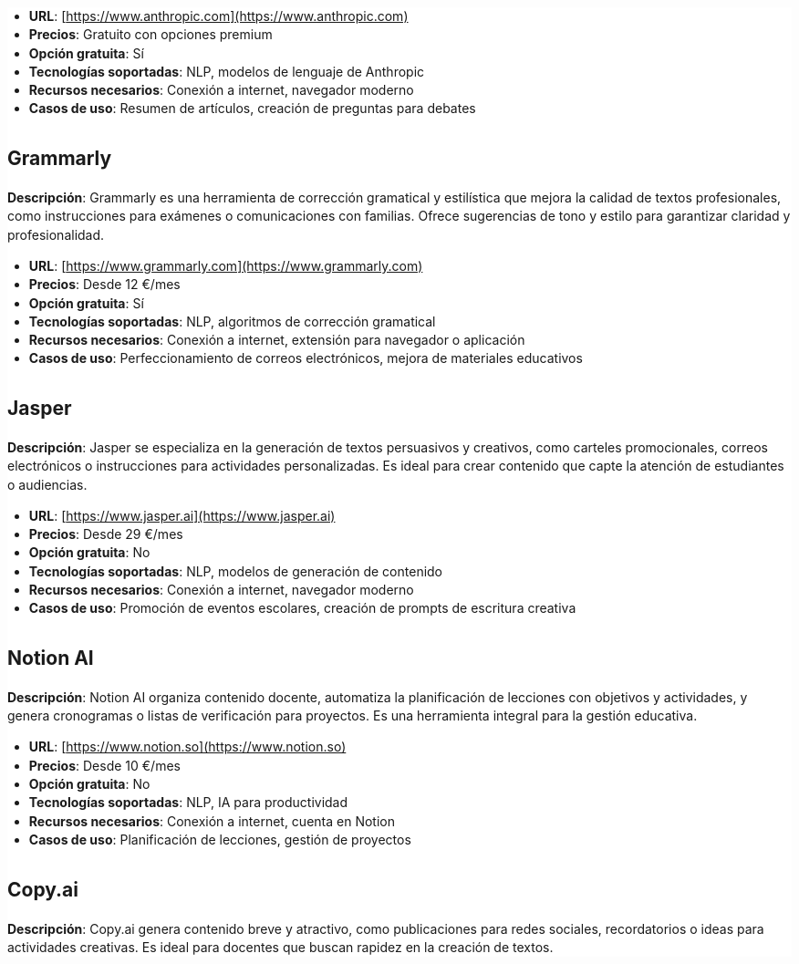 - **URL**: [https://www.anthropic.com](https://www.anthropic.com)
- **Precios**: Gratuito con opciones premium
- **Opción gratuita**: Sí
- **Tecnologías soportadas**: NLP, modelos de lenguaje de Anthropic
- **Recursos necesarios**: Conexión a internet, navegador moderno
- **Casos de uso**: Resumen de artículos, creación de preguntas para debates

## Grammarly

**Descripción**: Grammarly es una herramienta de corrección gramatical y estilística que mejora la calidad de textos profesionales, como instrucciones para exámenes o comunicaciones con familias. Ofrece sugerencias de tono y estilo para garantizar claridad y profesionalidad.

- **URL**: [https://www.grammarly.com](https://www.grammarly.com)
- **Precios**: Desde 12 €/mes
- **Opción gratuita**: Sí
- **Tecnologías soportadas**: NLP, algoritmos de corrección gramatical
- **Recursos necesarios**: Conexión a internet, extensión para navegador o aplicación
- **Casos de uso**: Perfeccionamiento de correos electrónicos, mejora de materiales educativos

## Jasper

**Descripción**: Jasper se especializa en la generación de textos persuasivos y creativos, como carteles promocionales, correos electrónicos o instrucciones para actividades personalizadas. Es ideal para crear contenido que capte la atención de estudiantes o audiencias.

- **URL**: [https://www.jasper.ai](https://www.jasper.ai)
- **Precios**: Desde 29 €/mes
- **Opción gratuita**: No
- **Tecnologías soportadas**: NLP, modelos de generación de contenido
- **Recursos necesarios**: Conexión a internet, navegador moderno
- **Casos de uso**: Promoción de eventos escolares, creación de prompts de escritura creativa

## Notion AI

**Descripción**: Notion AI organiza contenido docente, automatiza la planificación de lecciones con objetivos y actividades, y genera cronogramas o listas de verificación para proyectos. Es una herramienta integral para la gestión educativa.

- **URL**: [https://www.notion.so](https://www.notion.so)
- **Precios**: Desde 10 €/mes
- **Opción gratuita**: No
- **Tecnologías soportadas**: NLP, IA para productividad
- **Recursos necesarios**: Conexión a internet, cuenta en Notion
- **Casos de uso**: Planificación de lecciones, gestión de proyectos

## Copy.ai

**Descripción**: Copy.ai genera contenido breve y atractivo, como publicaciones para redes sociales, recordatorios o ideas para actividades creativas. Es ideal para docentes que buscan rapidez en la creación de textos.
